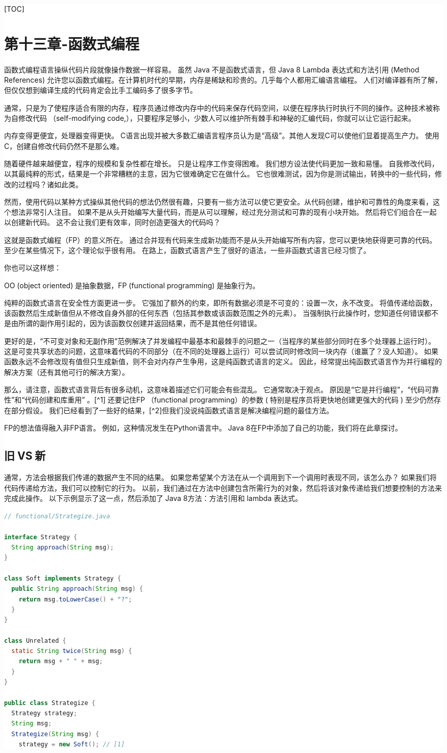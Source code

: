 [TOC]

# 第十三章-函数式编程



函数式编程语言操纵代码片段就像操作数据一样容易。 虽然 Java 不是函数式语言，但 Java 8 Lambda 表达式和方法引用 (Method References) 允许您以函数式编程。在计算机时代的早期，内存是稀缺和珍贵的。几乎每个人都用汇编语言编程。 人们对编译器有所了解，但仅仅想到编译生成的代码肯定会比手工编码多了很多字节。

通常，只是为了使程序适合有限的内存，程序员通过修改内存中的代码来保存代码空间，以便在程序执行时执行不同的操作。这种技术被称为自修改代码 （self-modifying code,），只要程序足够小，少数人可以维护所有棘手和神秘的汇编代码，你就可以让它运行起来。

内存变得更便宜，处理器变得更快。 C语言出现并被大多数汇编语言程序员认为是“高级”。其他人发现C可以使他们显着提高生产力。 使用C，创建自修改代码仍然不是那么难。

随着硬件越来越便宜，程序的规模和复杂性都在增长。 只是让程序工作变得困难。 我们想方设法使代码更加一致和易懂。 自我修改代码，以其最纯粹的形式，结果是一个非常糟糕的主意，因为它很难确定它在做什么。 它也很难测试，因为你是测试输出，转换中的一些代码，修改的过程吗？诸如此类。

然而，使用代码以某种方式操纵其他代码的想法仍然很有趣，只要有一些方法可以使它更安全。从代码创建，维护和可靠性的角度来看，这个想法非常引人注目。 如果不是从头开始编写大量代码，而是从可以理解，经过充分测试和可靠的现有小块开始。 然后将它们组合在一起以创建新代码。 这不会让我们更有效率，同时创造更强大的代码吗？

这就是函数式编程（FP）的意义所在。 通过合并现有代码来生成新功能而不是从头开始编写所有内容，您可以更快地获得更可靠的代码。 至少在某些情况下，这个理论似乎很有用。 在路上，函数式语言产生了很好的语法，一些非函数式语言已经习惯了。

你也可以这样想：

OO (object oriented) 是抽象数据，FP (functional programming) 是抽象行为。

纯粹的函数式语言在安全性方面更进一步。 它强加了额外的约束，即所有数据必须是不可变的：设置一次，永不改变。 将值传递给函数，该函数然后生成新值但从不修改自身外部的任何东西（包括其参数或该函数范围之外的元素）。 当强制执行此操作时，您知道任何错误都不是由所谓的副作用引起的，因为该函数仅创建并返回结果，而不是其他任何错误。

更好的是，“不可变对象和无副作用”范例解决了并发编程中最基本和最棘手的问题之一（当程序的某些部分同时在多个处理器上运行时）。 这是可变共享状态的问题，这意味着代码的不同部分（在不同的处理器上运行）可以尝试同时修改同一块内存（谁赢了？没人知道）。 如果函数永远不会修改现有值但只生成新值，则不会对内存产生争用，这是纯函数式语言的定义。 因此，经常提出纯函数式语言作为并行编程的解决方案（还有其他可行的解决方案）。

那么，请注意，函数式语言背后有很多动机，这意味着描述它们可能会有些混乱。 它通常取决于观点。 原因是“它是并行编程”，“代码可靠性”和“代码创建和库重用” 。[^1] 还要记住FP （functional programming）的参数 ( 特别是程序员将更快地创建更强大的代码 ) 至少仍然存在部分假设。 我们已经看到了一些好的结果，[^2]但我们没说纯函数式语言是解决编程问题的最佳方法。

FP的想法值得融入非FP语言。 例如，这种情况发生在Python语言中。 Java 8在FP中添加了自己的功能，我们将在此章探讨。



## 旧 VS 新

通常，方法会根据我们传递的数据产生不同的结果。 如果您希望某个方法在从一个调用到下一个调用时表现不同，该怎么办？ 如果我们将代码传递给方法，我们可以控制它的行为。 以前，我们通过在方法中创建包含所需行为的对象，然后将该对象传递给我们想要控制的方法来完成此操作。 以下示例显示了这一点，然后添加了 Java 8方法：方法引用和 lambda 表达式。

```java
// functional/Strategize.java

interface Strategy {
  String approach(String msg);
}

class Soft implements Strategy {
  public String approach(String msg) {
    return msg.toLowerCase() + "?";
  }
}

class Unrelated {
  static String twice(String msg) {
    return msg + " " + msg;
  }
}

public class Strategize {
  Strategy strategy;
  String msg;
  Strategize(String msg) {
    strategy = new Soft(); // [1]
```